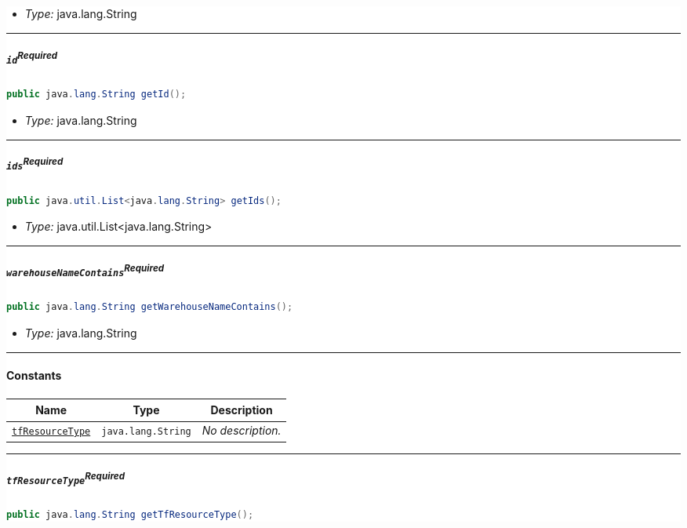 - *Type:* java.lang.String

---

##### `id`<sup>Required</sup> <a name="id" id="@cdktf/provider-databricks.dataDatabricksSqlWarehouses.DataDatabricksSqlWarehouses.property.id"></a>

```java
public java.lang.String getId();
```

- *Type:* java.lang.String

---

##### `ids`<sup>Required</sup> <a name="ids" id="@cdktf/provider-databricks.dataDatabricksSqlWarehouses.DataDatabricksSqlWarehouses.property.ids"></a>

```java
public java.util.List<java.lang.String> getIds();
```

- *Type:* java.util.List<java.lang.String>

---

##### `warehouseNameContains`<sup>Required</sup> <a name="warehouseNameContains" id="@cdktf/provider-databricks.dataDatabricksSqlWarehouses.DataDatabricksSqlWarehouses.property.warehouseNameContains"></a>

```java
public java.lang.String getWarehouseNameContains();
```

- *Type:* java.lang.String

---

#### Constants <a name="Constants" id="Constants"></a>

| **Name** | **Type** | **Description** |
| --- | --- | --- |
| <code><a href="#@cdktf/provider-databricks.dataDatabricksSqlWarehouses.DataDatabricksSqlWarehouses.property.tfResourceType">tfResourceType</a></code> | <code>java.lang.String</code> | *No description.* |

---

##### `tfResourceType`<sup>Required</sup> <a name="tfResourceType" id="@cdktf/provider-databricks.dataDatabricksSqlWarehouses.DataDatabricksSqlWarehouses.property.tfResourceType"></a>

```java
public java.lang.String getTfResourceType();
```
